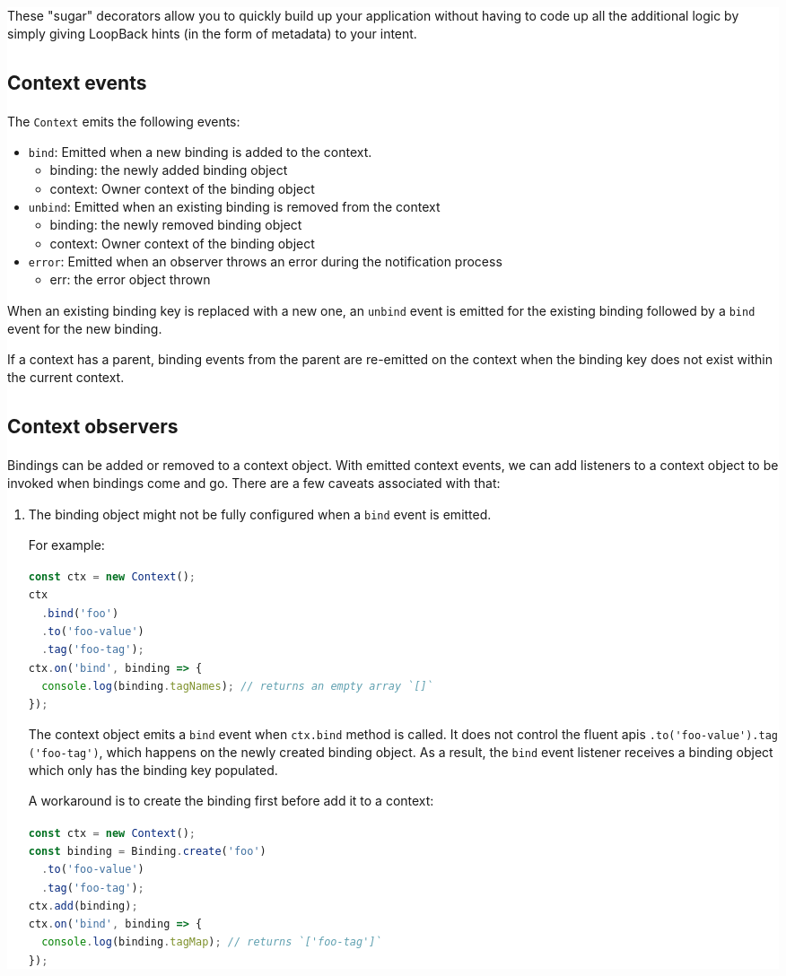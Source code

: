 These "sugar" decorators allow you to quickly build up your application without
having to code up all the additional logic by simply giving LoopBack hints (in
the form of metadata) to your intent.

## Context events

The `Context` emits the following events:

- `bind`: Emitted when a new binding is added to the context.
  - binding: the newly added binding object
  - context: Owner context of the binding object
- `unbind`: Emitted when an existing binding is removed from the context
  - binding: the newly removed binding object
  - context: Owner context of the binding object
- `error`: Emitted when an observer throws an error during the notification
  process
  - err: the error object thrown

When an existing binding key is replaced with a new one, an `unbind` event is
emitted for the existing binding followed by a `bind` event for the new binding.

If a context has a parent, binding events from the parent are re-emitted on the
context when the binding key does not exist within the current context.

## Context observers

Bindings can be added or removed to a context object. With emitted context
events, we can add listeners to a context object to be invoked when bindings
come and go. There are a few caveats associated with that:

1. The binding object might not be fully configured when a `bind` event is
   emitted.

   For example:

   ```ts
   const ctx = new Context();
   ctx
     .bind('foo')
     .to('foo-value')
     .tag('foo-tag');
   ctx.on('bind', binding => {
     console.log(binding.tagNames); // returns an empty array `[]`
   });
   ```

   The context object emits a `bind` event when `ctx.bind` method is called. It
   does not control the fluent apis `.to('foo-value').tag('foo-tag')`, which
   happens on the newly created binding object. As a result, the `bind` event
   listener receives a binding object which only has the binding key populated.

   A workaround is to create the binding first before add it to a context:

   ```ts
   const ctx = new Context();
   const binding = Binding.create('foo')
     .to('foo-value')
     .tag('foo-tag');
   ctx.add(binding);
   ctx.on('bind', binding => {
     console.log(binding.tagMap); // returns `['foo-tag']`
   });
   ```
